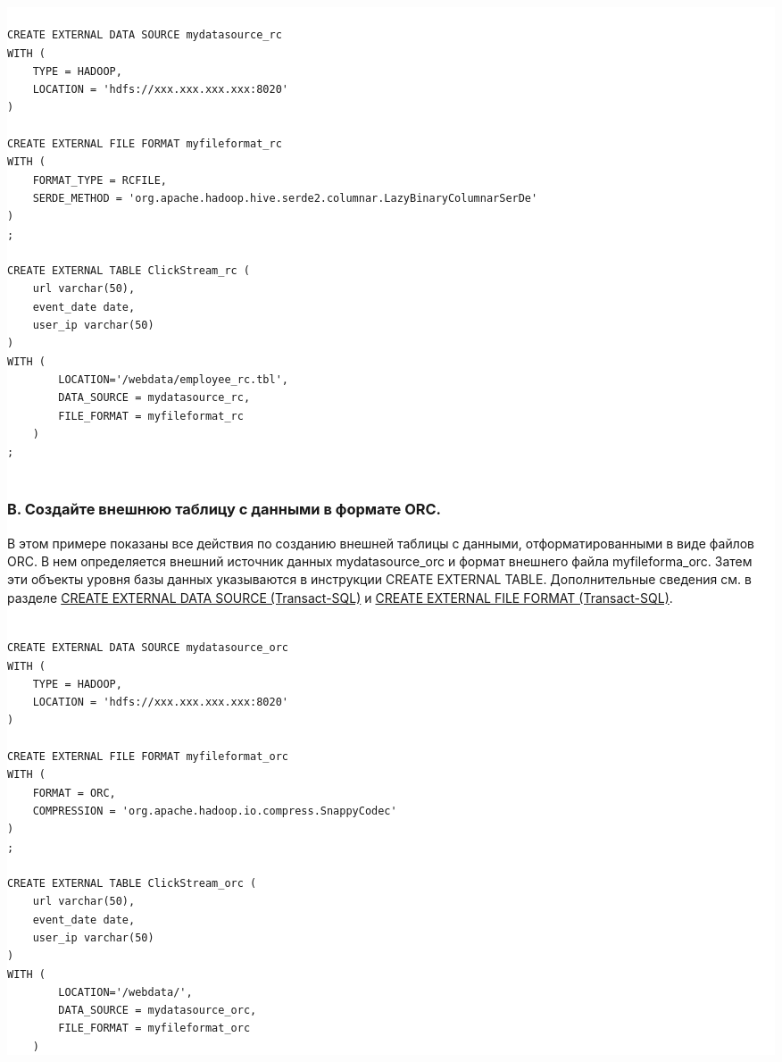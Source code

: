 ```  
  
CREATE EXTERNAL DATA SOURCE mydatasource_rc  
WITH (  
    TYPE = HADOOP,  
    LOCATION = 'hdfs://xxx.xxx.xxx.xxx:8020'  
)  
  
CREATE EXTERNAL FILE FORMAT myfileformat_rc  
WITH (  
    FORMAT_TYPE = RCFILE,  
    SERDE_METHOD = 'org.apache.hadoop.hive.serde2.columnar.LazyBinaryColumnarSerDe'  
)  
;  
  
CREATE EXTERNAL TABLE ClickStream_rc (   
    url varchar(50),  
    event_date date,  
    user_ip varchar(50)  
)  
WITH (  
        LOCATION='/webdata/employee_rc.tbl',  
        DATA_SOURCE = mydatasource_rc,  
        FILE_FORMAT = myfileformat_rc  
    )  
;  
  
```  
  
### <a name="c-create-an-external-table-with-data-in-orc-format"></a>В. Создайте внешнюю таблицу с данными в формате ORC.  
 В этом примере показаны все действия по созданию внешней таблицы с данными, отформатированными в виде файлов ORC. В нем определяется внешний источник данных mydatasource_orc и формат внешнего файла myfileforma_orc. Затем эти объекты уровня базы данных указываются в инструкции CREATE EXTERNAL TABLE. Дополнительные сведения см. в разделе [CREATE EXTERNAL DATA SOURCE (Transact-SQL)](../../t-sql/statements/create-external-data-source-transact-sql.md) и [CREATE EXTERNAL FILE FORMAT (Transact-SQL)](../../t-sql/statements/create-external-file-format-transact-sql.md).  
  
```  
  
CREATE EXTERNAL DATA SOURCE mydatasource_orc  
WITH (  
    TYPE = HADOOP,  
    LOCATION = 'hdfs://xxx.xxx.xxx.xxx:8020'  
)  
  
CREATE EXTERNAL FILE FORMAT myfileformat_orc  
WITH (  
    FORMAT = ORC,  
    COMPRESSION = 'org.apache.hadoop.io.compress.SnappyCodec'  
)  
;  
  
CREATE EXTERNAL TABLE ClickStream_orc (   
    url varchar(50),  
    event_date date,  
    user_ip varchar(50)  
)  
WITH (  
        LOCATION='/webdata/',  
        DATA_SOURCE = mydatasource_orc,  
        FILE_FORMAT = myfileformat_orc  
    )  
```
